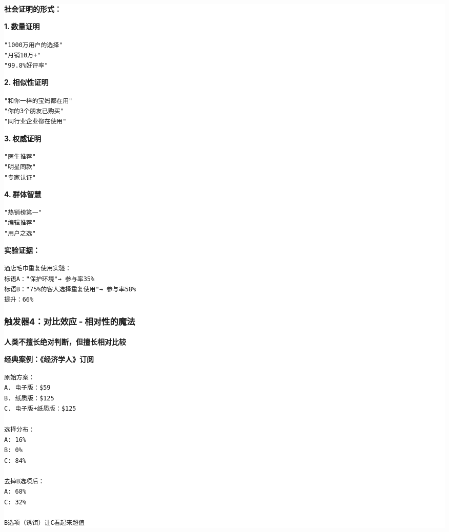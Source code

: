 **社会证明的形式：**

**1. 数量证明**
```
"1000万用户的选择"
"月销10万+"
"99.8%好评率"
```

**2. 相似性证明**
```
"和你一样的宝妈都在用"
"你的3个朋友已购买"
"同行业企业都在使用"
```

**3. 权威证明**
```
"医生推荐"
"明星同款"
"专家认证"
```

**4. 群体智慧**
```
"热销榜第一"
"编辑推荐"
"用户之选"
```

**实验证据：**
```
酒店毛巾重复使用实验：
标语A："保护环境"→ 参与率35%
标语B："75%的客人选择重复使用"→ 参与率58%
提升：66%
```

### 触发器4：对比效应 - 相对性的魔法

**人类不擅长绝对判断，但擅长相对比较**

**经典案例：《经济学人》订阅**
```
原始方案：
A. 电子版：$59
B. 纸质版：$125
C. 电子版+纸质版：$125

选择分布：
A: 16%
B: 0%
C: 84%

去掉B选项后：
A: 68%
C: 32%

B选项（诱饵）让C看起来超值
```
